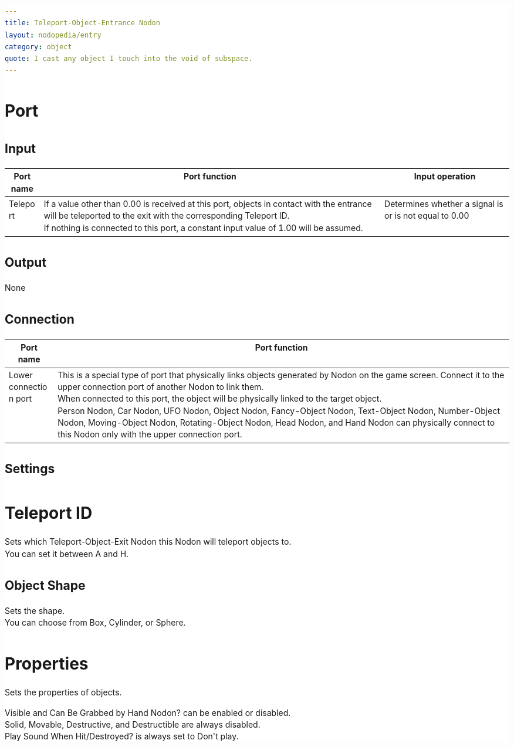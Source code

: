 ```yaml
---
title: Teleport-Object-Entrance Nodon
layout: nodopedia/entry
category: object
quote: I cast any object I touch into the void of subspace.
---
```


# Port
## Input
<div class="table-wrapper"><table><thead><tr><th>Port name</th><th>Port function</th><th>Input operation</th></tr></thead><tbody><tr><td>Teleport</td><td>If a value other than 0.00 is received at this port, objects in contact with the entrance will be teleported to the exit with the corresponding Teleport ID.<br>If nothing is connected to this port, a constant input value of 1.00 will be assumed.</td><td>Determines whether a signal is or is not equal to 0.00</td></tr></tbody></table></div>

## Output
None

## Connection
<div class="table-wrapper"><table><thead><tr><th>Port name</th><th>Port function</th></tr></thead><tbody><tr><td>Lower connection port</td><td>This is a special type of port that physically links objects generated by Nodon on the game screen. Connect it to the upper connection port of another Nodon to link them.<br>When connected to this port, the object will be physically linked to the target object.<br>Person Nodon, Car Nodon, UFO Nodon, Object Nodon, Fancy-Object Nodon, Text-Object Nodon, Number-Object Nodon, Moving-Object Nodon, Rotating-Object Nodon, Head Nodon, and Hand Nodon can physically connect to this Nodon only with the upper connection port.</td></tr></tbody></table></div>

## Settings
# Teleport ID
Sets which Teleport-Object-Exit Nodon this Nodon will teleport objects to.<br>
You can set it between A and H.

## Object Shape
Sets the shape.<br>
You can choose from Box, Cylinder, or Sphere.

# Properties
Sets the properties of objects.

Visible and Can Be Grabbed by Hand Nodon? can be enabled or disabled.<br>
Solid, Movable, Destructive, and Destructible are always disabled.<br>
Play Sound When Hit/Destroyed? is always set to Don't play.
